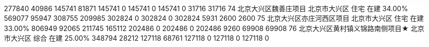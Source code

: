 277840
40986
145741
81871
145741
0
145741
0
145741
0
31716
31716
74
北京大兴区魏善庄项目
北京市大兴区
住宅
在建
34.00%
569077
95947
308755
209985
302824
0
302824
0
302824
5931
2600
2600
75
北京大兴区亦庄河西区项目
北京市大兴区
住宅
在建
33.00%
806949
92065
211745
165112
202486
0
202486
0
202486
9260
69908
69908
76
北京大兴区黄村镇义锦路南侧项目★
北京市大兴区
综合
在建
25.00%
348794
28212
127118
68761
127118
0
127118
0
127118
0